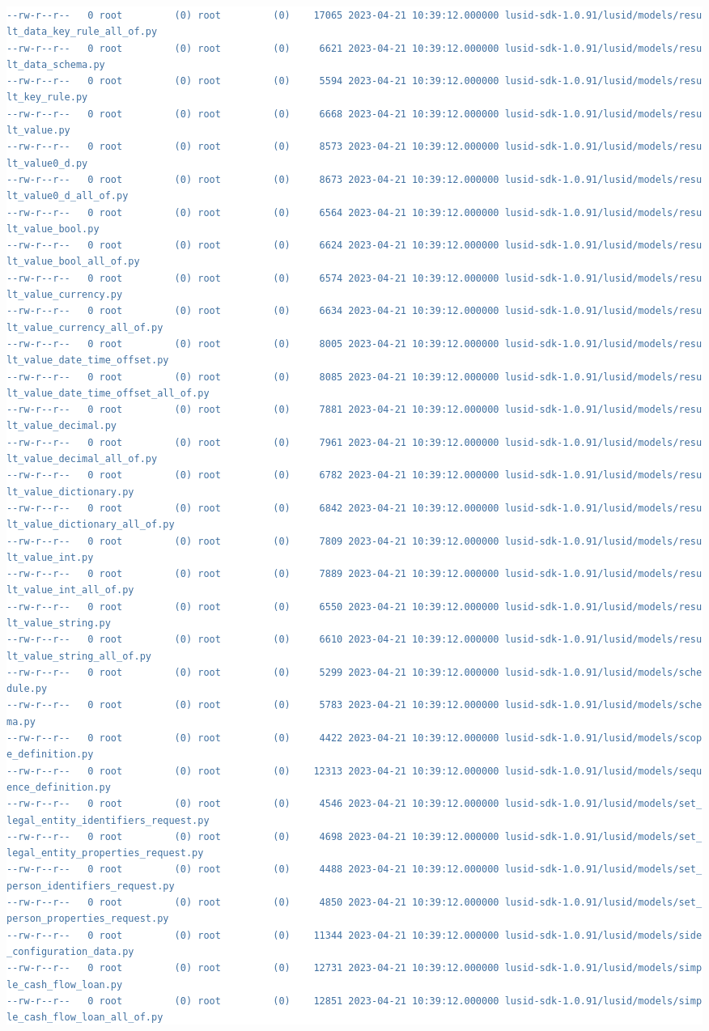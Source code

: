 ```diff
--rw-r--r--   0 root         (0) root         (0)    17065 2023-04-21 10:39:12.000000 lusid-sdk-1.0.91/lusid/models/result_data_key_rule_all_of.py
--rw-r--r--   0 root         (0) root         (0)     6621 2023-04-21 10:39:12.000000 lusid-sdk-1.0.91/lusid/models/result_data_schema.py
--rw-r--r--   0 root         (0) root         (0)     5594 2023-04-21 10:39:12.000000 lusid-sdk-1.0.91/lusid/models/result_key_rule.py
--rw-r--r--   0 root         (0) root         (0)     6668 2023-04-21 10:39:12.000000 lusid-sdk-1.0.91/lusid/models/result_value.py
--rw-r--r--   0 root         (0) root         (0)     8573 2023-04-21 10:39:12.000000 lusid-sdk-1.0.91/lusid/models/result_value0_d.py
--rw-r--r--   0 root         (0) root         (0)     8673 2023-04-21 10:39:12.000000 lusid-sdk-1.0.91/lusid/models/result_value0_d_all_of.py
--rw-r--r--   0 root         (0) root         (0)     6564 2023-04-21 10:39:12.000000 lusid-sdk-1.0.91/lusid/models/result_value_bool.py
--rw-r--r--   0 root         (0) root         (0)     6624 2023-04-21 10:39:12.000000 lusid-sdk-1.0.91/lusid/models/result_value_bool_all_of.py
--rw-r--r--   0 root         (0) root         (0)     6574 2023-04-21 10:39:12.000000 lusid-sdk-1.0.91/lusid/models/result_value_currency.py
--rw-r--r--   0 root         (0) root         (0)     6634 2023-04-21 10:39:12.000000 lusid-sdk-1.0.91/lusid/models/result_value_currency_all_of.py
--rw-r--r--   0 root         (0) root         (0)     8005 2023-04-21 10:39:12.000000 lusid-sdk-1.0.91/lusid/models/result_value_date_time_offset.py
--rw-r--r--   0 root         (0) root         (0)     8085 2023-04-21 10:39:12.000000 lusid-sdk-1.0.91/lusid/models/result_value_date_time_offset_all_of.py
--rw-r--r--   0 root         (0) root         (0)     7881 2023-04-21 10:39:12.000000 lusid-sdk-1.0.91/lusid/models/result_value_decimal.py
--rw-r--r--   0 root         (0) root         (0)     7961 2023-04-21 10:39:12.000000 lusid-sdk-1.0.91/lusid/models/result_value_decimal_all_of.py
--rw-r--r--   0 root         (0) root         (0)     6782 2023-04-21 10:39:12.000000 lusid-sdk-1.0.91/lusid/models/result_value_dictionary.py
--rw-r--r--   0 root         (0) root         (0)     6842 2023-04-21 10:39:12.000000 lusid-sdk-1.0.91/lusid/models/result_value_dictionary_all_of.py
--rw-r--r--   0 root         (0) root         (0)     7809 2023-04-21 10:39:12.000000 lusid-sdk-1.0.91/lusid/models/result_value_int.py
--rw-r--r--   0 root         (0) root         (0)     7889 2023-04-21 10:39:12.000000 lusid-sdk-1.0.91/lusid/models/result_value_int_all_of.py
--rw-r--r--   0 root         (0) root         (0)     6550 2023-04-21 10:39:12.000000 lusid-sdk-1.0.91/lusid/models/result_value_string.py
--rw-r--r--   0 root         (0) root         (0)     6610 2023-04-21 10:39:12.000000 lusid-sdk-1.0.91/lusid/models/result_value_string_all_of.py
--rw-r--r--   0 root         (0) root         (0)     5299 2023-04-21 10:39:12.000000 lusid-sdk-1.0.91/lusid/models/schedule.py
--rw-r--r--   0 root         (0) root         (0)     5783 2023-04-21 10:39:12.000000 lusid-sdk-1.0.91/lusid/models/schema.py
--rw-r--r--   0 root         (0) root         (0)     4422 2023-04-21 10:39:12.000000 lusid-sdk-1.0.91/lusid/models/scope_definition.py
--rw-r--r--   0 root         (0) root         (0)    12313 2023-04-21 10:39:12.000000 lusid-sdk-1.0.91/lusid/models/sequence_definition.py
--rw-r--r--   0 root         (0) root         (0)     4546 2023-04-21 10:39:12.000000 lusid-sdk-1.0.91/lusid/models/set_legal_entity_identifiers_request.py
--rw-r--r--   0 root         (0) root         (0)     4698 2023-04-21 10:39:12.000000 lusid-sdk-1.0.91/lusid/models/set_legal_entity_properties_request.py
--rw-r--r--   0 root         (0) root         (0)     4488 2023-04-21 10:39:12.000000 lusid-sdk-1.0.91/lusid/models/set_person_identifiers_request.py
--rw-r--r--   0 root         (0) root         (0)     4850 2023-04-21 10:39:12.000000 lusid-sdk-1.0.91/lusid/models/set_person_properties_request.py
--rw-r--r--   0 root         (0) root         (0)    11344 2023-04-21 10:39:12.000000 lusid-sdk-1.0.91/lusid/models/side_configuration_data.py
--rw-r--r--   0 root         (0) root         (0)    12731 2023-04-21 10:39:12.000000 lusid-sdk-1.0.91/lusid/models/simple_cash_flow_loan.py
--rw-r--r--   0 root         (0) root         (0)    12851 2023-04-21 10:39:12.000000 lusid-sdk-1.0.91/lusid/models/simple_cash_flow_loan_all_of.py
```